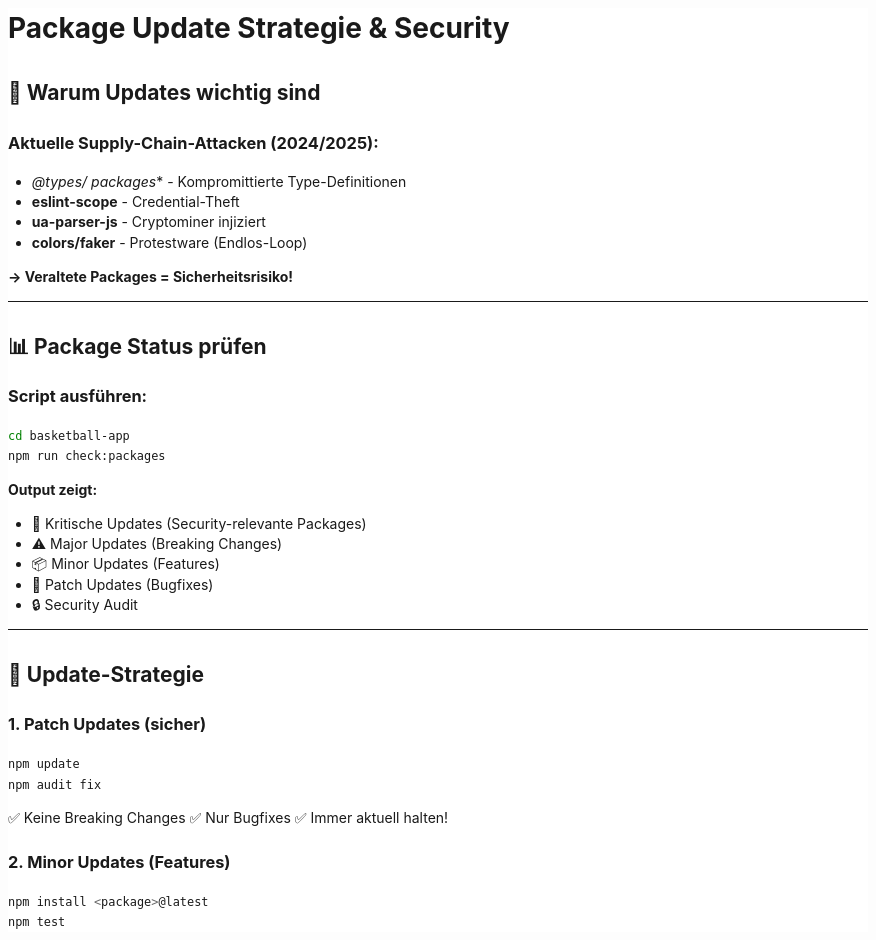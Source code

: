 # Package Update Strategie & Security

## 🚨 Warum Updates wichtig sind

### Aktuelle Supply-Chain-Attacken (2024/2025):
- **@types/* packages** - Kompromittierte Type-Definitionen
- **eslint-scope** - Credential-Theft
- **ua-parser-js** - Cryptominer injiziert
- **colors/faker** - Protestware (Endlos-Loop)

**→ Veraltete Packages = Sicherheitsrisiko!**

---

## 📊 Package Status prüfen

### Script ausführen:

```bash
cd basketball-app
npm run check:packages
```

**Output zeigt:**
- 🚨 Kritische Updates (Security-relevante Packages)
- ⚠️  Major Updates (Breaking Changes)
- 📦 Minor Updates (Features)
- 🔧 Patch Updates (Bugfixes)
- 🔒 Security Audit

---

## 🔄 Update-Strategie

### 1. Patch Updates (sicher)

```bash
npm update
npm audit fix
```

✅ Keine Breaking Changes
✅ Nur Bugfixes
✅ Immer aktuell halten!

### 2. Minor Updates (Features)

```bash
npm install <package>@latest
npm test
```
